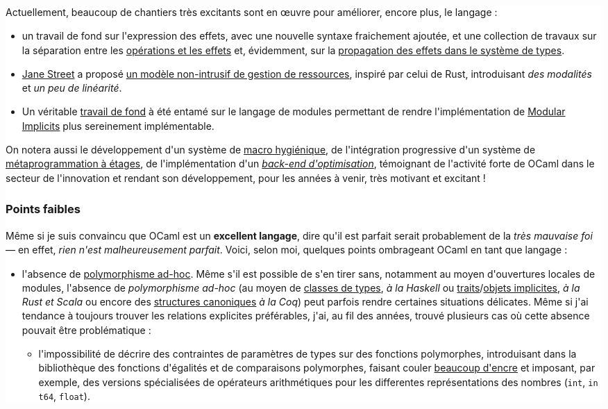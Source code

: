 Actuellement, beaucoup de chantiers très excitants sont en œuvre pour améliorer,
encore plus, le langage :

- un travail de fond sur l'expression des effets, avec une nouvelle syntaxe
  fraichement ajoutée, et une collection de travaux sur la séparation entre les
  [opérations et les effets](https://github.com/ocaml/ocaml/pull/12736) et,
  évidemment, sur la [propagation des effets dans le système de
  types](https://arxiv.org/abs/2407.11816).

- [Jane Street](https://opensource.janestreet.com/) a proposé [un modèle
  non-intrusif de gestion de
  ressources](https://antonlorenzen.de/mode-inference.pdf), inspiré par celui de
  Rust, introduisant _des modalités_ et _un peu de linéarité_.

- Un véritable [travail de
  fond](https://clement.blaudeau.net/assets/pdf/blaudeau_ocaml_modules.pdf) à
  été entamé sur le langage de modules permettant de rendre l'implémentation de
  [Modular
  Implicits](https://www.cl.cam.ac.uk/~jdy22/papers/modular-implicits.pdf) plus
  sereinement implémentable.

On notera aussi le développement d'un système de [macro
hygiénique](https://xnning.github.io/papers/icfp23.pdf), de l'intégration
progressive d'un système de [métaprogrammation à
étages](https://okmij.org/ftp/ML/MetaOCaml.html), de l'implémentation d'un
[_back-end d'optimisation_](https://ocamlpro.com/blog/tag/flambda2/), témoignant
de l'activité forte de OCaml dans le secteur de l'innovation et rendant son
développement, pour les années à venir, très motivant et excitant !

### Points faibles

Même si je suis convaincu que OCaml est un **excellent langage**, dire qu'il est
parfait serait probablement de la _très mauvaise foi_ — en effet, _rien n'est
malheureusement parfait_. Voici, selon moi, quelques points ombrageant OCaml en
tant que langage :

- l'absence de [polymorphisme
  ad-hoc](https://en.wikipedia.org/wiki/Ad_hoc_polymorphism). Même s'il est
  possible de s'en tirer sans, notamment au moyen d'ouvertures locales de
  modules, l'absence de _polymorphisme ad-hoc_ (au moyen de [classes de
  types](https://en.wikibooks.org/wiki/Haskell/Classes_and_types), _à la
  Haskell_ ou
  [traits](https://doc.rust-lang.org/book/ch10-02-traits.html)/[objets
  implicites](https://docs.scala-lang.org/tour/implicit-parameters.html), _à la
  Rust et Scala_ ou encore des [structures
  canoniques](https://coq.inria.fr/doc/v8.18/refman/language/extensions/canonical.html)
  _à la Coq_) peut parfois rendre certaines situations délicates. Même si j'ai
  tendance à toujours trouver les relations explicites préférables, j'ai, au fil
  des années, trouvé plusieurs cas où cette absence pouvait être problématique :

    - l'impossibilité de décrire des contraintes de paramètres de types sur des
      fonctions polymorphes, introduisant dans la bibliothèque des fonctions
      d'égalités et de comparaisons polymorphes, faisant couler [beaucoup
      d'encre](https://blog.janestreet.com/the-perils-of-polymorphic-compare/)
      et imposant, par exemple, des versions spécialisées de opérateurs
      arithmétiques pour les differentes représentations des nombres (`int`,
      `int64`, `float`).
